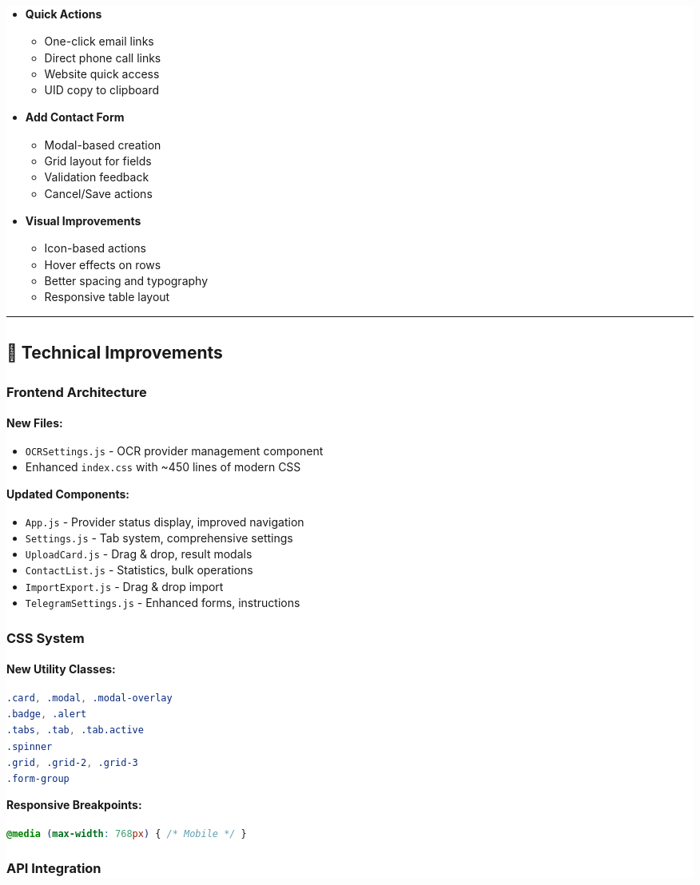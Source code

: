 - **Quick Actions**
  - One-click email links
  - Direct phone call links
  - Website quick access
  - UID copy to clipboard

- **Add Contact Form**
  - Modal-based creation
  - Grid layout for fields
  - Validation feedback
  - Cancel/Save actions

- **Visual Improvements**
  - Icon-based actions
  - Hover effects on rows
  - Better spacing and typography
  - Responsive table layout

---

## 🔧 Technical Improvements

### Frontend Architecture

**New Files:**
- `OCRSettings.js` - OCR provider management component
- Enhanced `index.css` with ~450 lines of modern CSS

**Updated Components:**
- `App.js` - Provider status display, improved navigation
- `Settings.js` - Tab system, comprehensive settings
- `UploadCard.js` - Drag & drop, result modals
- `ContactList.js` - Statistics, bulk operations
- `ImportExport.js` - Drag & drop import
- `TelegramSettings.js` - Enhanced forms, instructions

### CSS System

**New Utility Classes:**
```css
.card, .modal, .modal-overlay
.badge, .alert
.tabs, .tab, .tab.active
.spinner
.grid, .grid-2, .grid-3
.form-group
```

**Responsive Breakpoints:**
```css
@media (max-width: 768px) { /* Mobile */ }
```

### API Integration
